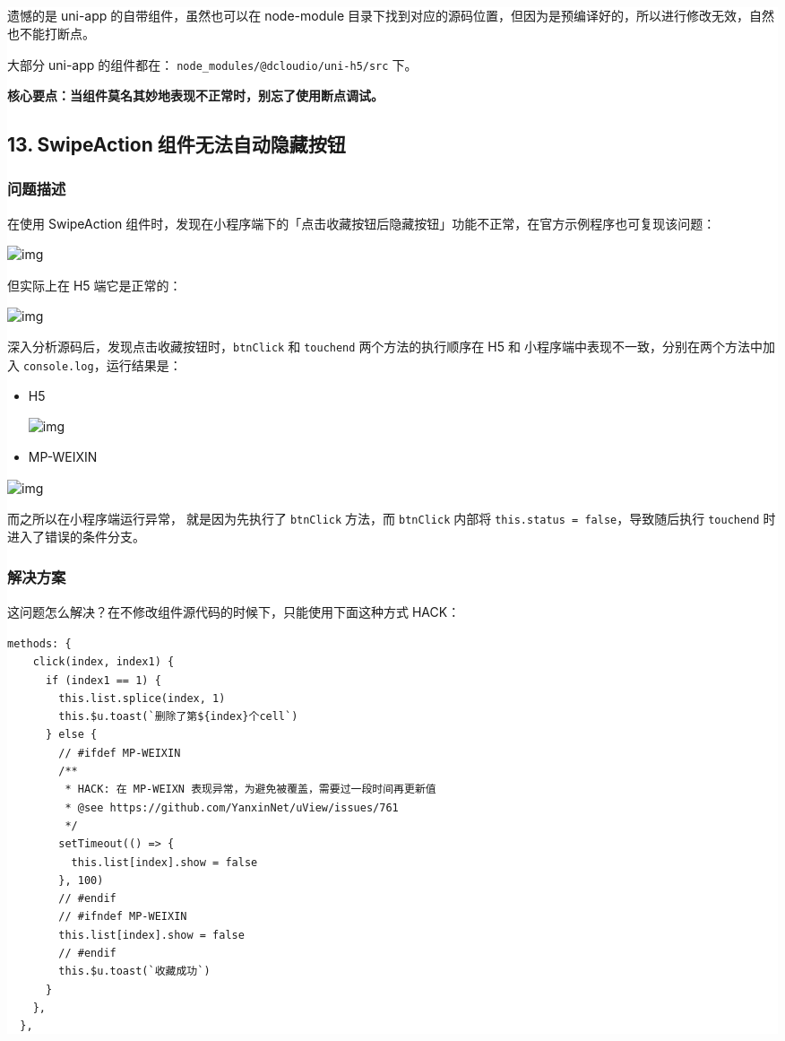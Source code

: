 
遗憾的是 uni-app 的自带组件，虽然也可以在 node-module 目录下找到对应的源码位置，但因为是预编译好的，所以进行修改无效，自然也不能打断点。

大部分 uni-app 的组件都在： `node_modules/@dcloudio/uni-h5/src` 下。

**核心要点：当组件莫名其妙地表现不正常时，别忘了使用断点调试。**

## 13. SwipeAction 组件无法自动隐藏按钮

### 问题描述

在使用 SwipeAction 组件时，发现在小程序端下的「点击收藏按钮后隐藏按钮」功能不正常，在官方示例程序也可复现该问题：



![img](https://gd4ark-1258805822.cos.ap-guangzhou.myqcloud.com/images/20210728094505.gif)

但实际上在 H5 端它是正常的：

 ![img](https://gd4ark-1258805822.cos.ap-guangzhou.myqcloud.com/images/20210728094538.gif)

深入分析源码后，发现点击收藏按钮时，`btnClick` 和 `touchend` 两个方法的执行顺序在 H5 和 小程序端中表现不一致，分别在两个方法中加入 `console.log`，运行结果是：

- H5

   ![img](https://gd4ark-1258805822.cos.ap-guangzhou.myqcloud.com/images/20210728094614.png)

- MP-WEIXIN

  

![img](https://gd4ark-1258805822.cos.ap-guangzhou.myqcloud.com/images/20210728094625.png)

而之所以在小程序端运行异常， 就是因为先执行了 `btnClick` 方法，而 `btnClick` 内部将 `this.status = false`，导致随后执行 `touchend` 时进入了错误的条件分支。

### 解决方案

这问题怎么解决？在不修改组件源代码的时候下，只能使用下面这种方式 HACK：

```
methods: {
    click(index, index1) {
      if (index1 == 1) {
        this.list.splice(index, 1)
        this.$u.toast(`删除了第${index}个cell`)
      } else {
        // #ifdef MP-WEIXIN
        /**
         * HACK: 在 MP-WEIXN 表现异常，为避免被覆盖，需要过一段时间再更新值
         * @see https://github.com/YanxinNet/uView/issues/761
         */
        setTimeout(() => {
          this.list[index].show = false
        }, 100)
        // #endif
        // #ifndef MP-WEIXIN
        this.list[index].show = false
        // #endif
        this.$u.toast(`收藏成功`)
      }
    },
  },
```
